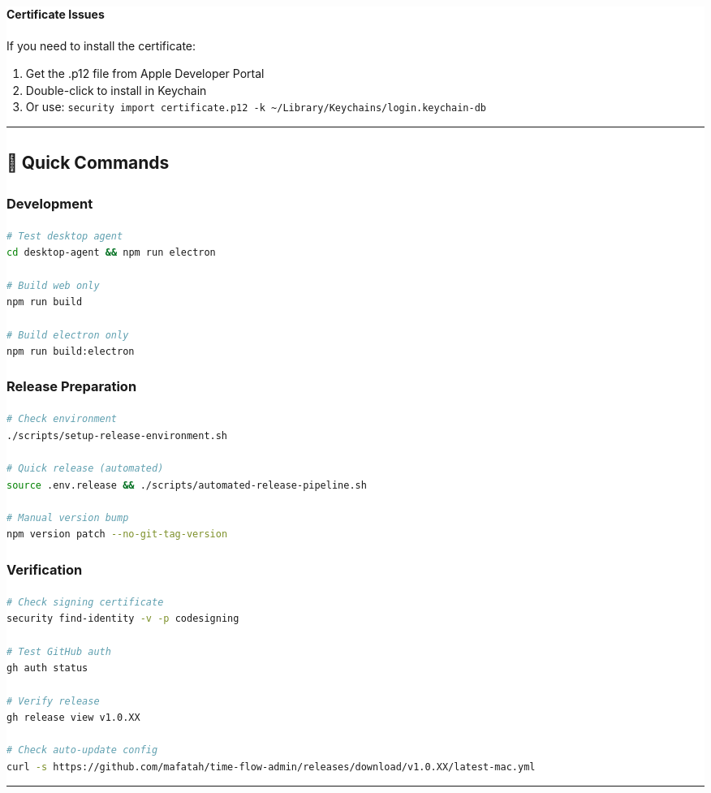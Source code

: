 #### **Certificate Issues**
If you need to install the certificate:
1. Get the .p12 file from Apple Developer Portal
2. Double-click to install in Keychain
3. Or use: `security import certificate.p12 -k ~/Library/Keychains/login.keychain-db`

---

## **🎯 Quick Commands**

### **Development**
```bash
# Test desktop agent
cd desktop-agent && npm run electron

# Build web only
npm run build

# Build electron only
npm run build:electron
```

### **Release Preparation**
```bash
# Check environment
./scripts/setup-release-environment.sh

# Quick release (automated)
source .env.release && ./scripts/automated-release-pipeline.sh

# Manual version bump
npm version patch --no-git-tag-version
```

### **Verification**
```bash
# Check signing certificate
security find-identity -v -p codesigning

# Test GitHub auth
gh auth status

# Verify release
gh release view v1.0.XX

# Check auto-update config
curl -s https://github.com/mafatah/time-flow-admin/releases/download/v1.0.XX/latest-mac.yml
```

---
